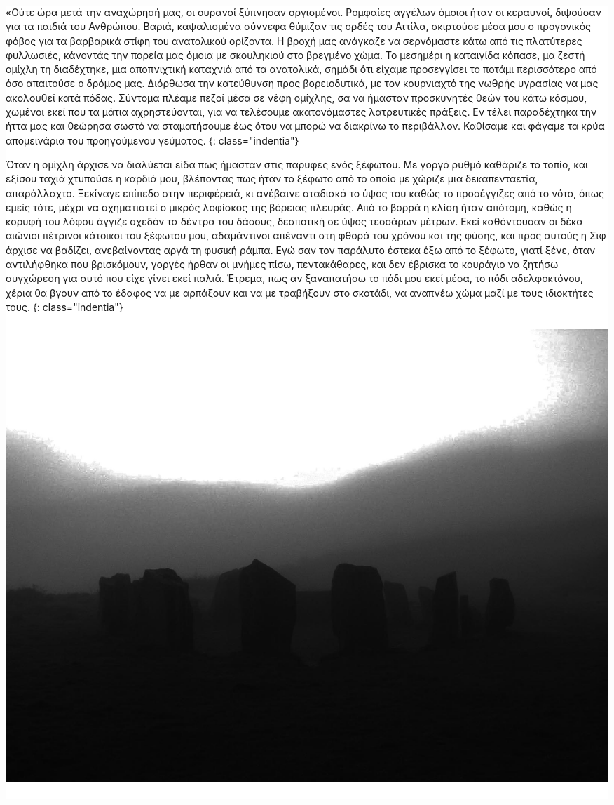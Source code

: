 «Ούτε ώρα μετά την αναχώρησή μας, οι ουρανοί ξύπνησαν οργισμένοι. Ρομφαίες αγγέλων όμοιοι ήταν οι κεραυνοί, διψούσαν για τα παιδιά του Ανθρώπου. Βαριά, καψαλισμένα σύννεφα θύμιζαν τις ορδές του Αττίλα, σκιρτούσε μέσα μου ο προγονικός φόβος για τα βαρβαρικά στίφη του ανατολικού ορίζοντα. Η βροχή μας ανάγκαζε να σερνόμαστε κάτω από τις πλατύτερες φυλλωσιές, κάνοντάς την πορεία μας όμοια με σκουληκιού στο βρεγμένο χώμα. Το μεσημέρι η καταιγίδα κόπασε, μα ζεστή ομίχλη τη διαδέχτηκε, μια αποπνιχτική καταχνιά από τα ανατολικά, σημάδι ότι είχαμε προσεγγίσει το ποτάμι περισσότερο από όσο απαιτούσε ο δρόμος μας. Διόρθωσα την κατεύθυνση προς βορειοδυτικά, με τον κουρνιαχτό της νωθρής υγρασίας να μας ακολουθεί κατά πόδας. Σύντομα πλέαμε πεζοί μέσα σε νέφη ομίχλης, σα να ήμασταν προσκυνητές θεών του κάτω κόσμου, χωμένοι εκεί που τα μάτια αχρηστεύονται, για να τελέσουμε ακατονόμαστες λατρευτικές πράξεις. Εν τέλει παραδέχτηκα την ήττα μας και θεώρησα σωστό να σταματήσουμε έως ότου να μπορώ να διακρίνω το περιβάλλον. Καθίσαμε και φάγαμε τα κρύα απομεινάρια του προηγούμενου γεύματος.
{: class="indentia"}

Όταν η ομίχλη άρχισε να διαλύεται είδα πως ήμασταν στις παρυφές ενός ξέφωτου. Με γοργό ρυθμό καθάριζε το τοπίο, και εξίσου ταχιά χτυπούσε η καρδιά μου, βλέποντας πως ήταν το ξέφωτο από το οποίο με χώριζε μια δεκαπενταετία, απαράλλαχτο. Ξεκίναγε επίπεδο στην περιφέρειά, κι ανέβαινε σταδιακά το ύψος του καθώς το προσέγγιζες από το νότο, όπως εμείς τότε, μέχρι να σχηματιστεί ο μικρός λοφίσκος της βόρειας πλευράς. Από το βορρά η κλίση ήταν απότομη, καθώς η κορυφή του λόφου άγγιζε σχεδόν τα δέντρα του δάσους, δεσποτική σε ύψος τεσσάρων μέτρων. Εκεί καθόντουσαν οι δέκα αιώνιοι πέτρινοι κάτοικοι του ξέφωτου μου, αδαμάντινοι απέναντι στη φθορά του χρόνου και της φύσης, και προς αυτούς η Σιφ άρχισε να βαδίζει, ανεβαίνοντας αργά τη φυσική ράμπα. Εγώ σαν τον παράλυτο έστεκα έξω από το ξέφωτο, γιατί ξένε, όταν αντιλήφθηκα που βρισκόμουν, γοργές ήρθαν οι μνήμες πίσω, πεντακάθαρες, και δεν έβρισκα το κουράγιο να ζητήσω συγχώρεση για αυτό που είχε γίνει εκεί παλιά. Έτρεμα, πως αν ξαναπατήσω το πόδι μου εκεί μέσα, το πόδι αδελφοκτόνου, χέρια θα βγουν από το έδαφος να με αρπάξουν και να με τραβήξουν στο σκοτάδι, να αναπνέω χώμα μαζί με τους ιδιοκτήτες τους.
{: class="indentia"}  
<br>
![albay6](/assets/images/albay6.jpg)  
<br>
